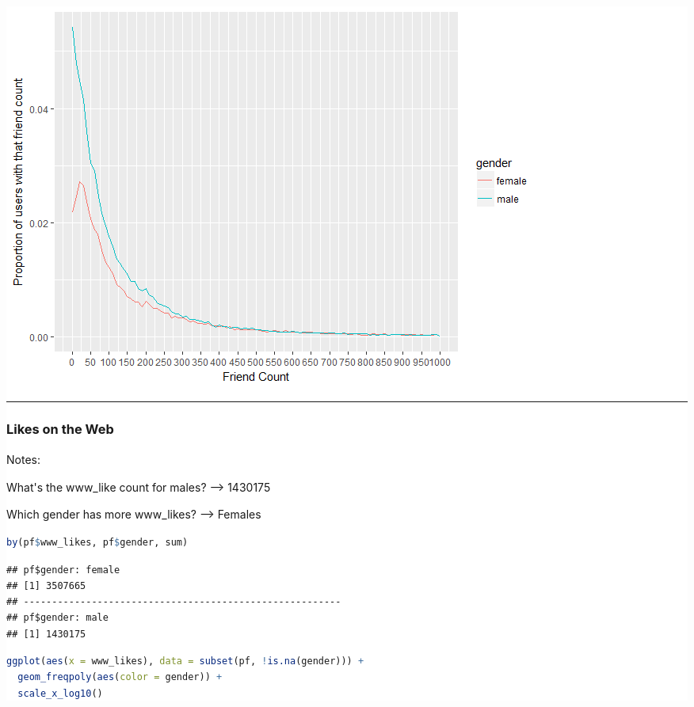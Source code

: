 ![](Explore_One_Variable_files/figure-html/Frequency_Polygons-2.png)


***

### Likes on the Web
Notes:

What's the www_like count for males? --> 1430175

Which gender has more www_likes? --> Females


```r
by(pf$www_likes, pf$gender, sum)
```

```
## pf$gender: female
## [1] 3507665
## -------------------------------------------------------- 
## pf$gender: male
## [1] 1430175
```



```r
ggplot(aes(x = www_likes), data = subset(pf, !is.na(gender))) +
  geom_freqpoly(aes(color = gender)) +
  scale_x_log10()
```
